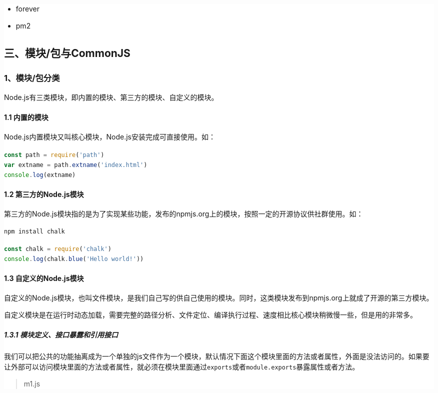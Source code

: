   

- forever

- pm2



## 三、模块/包与CommonJS

### 1、模块/包分类

Node.js有三类模块，即内置的模块、第三方的模块、自定义的模块。



#### 1.1 内置的模块

Node.js内置模块又叫核心模块，Node.js安装完成可直接使用。如：

```js
const path = require('path')
var extname = path.extname('index.html')
console.log(extname)

```



#### 1.2 第三方的Node.js模块

第三方的Node.js模块指的是为了实现某些功能，发布的npmjs.org上的模块，按照一定的开源协议供社群使用。如：

```
npm install chalk

```

```js
const chalk = require('chalk')
console.log(chalk.blue('Hello world!'))

```



#### 1.3 自定义的Node.js模块

自定义的Node.js模块，也叫文件模块，是我们自己写的供自己使用的模块。同时，这类模块发布到npmjs.org上就成了开源的第三方模块。



自定义模块是在运行时动态加载，需要完整的路径分析、文件定位、编译执行过程、速度相比核心模块稍微慢一些，但是用的非常多。



##### 1.3.1 模块定义、接口暴露和引用接口

我们可以把公共的功能抽离成为一个单独的js文件作为一个模块，默认情况下面这个模块里面的方法或者属性，外面是没法访问的。如果要让外部可以访问模块里面的方法或者属性，就必须在模块里面通过`exports`或者`module.exports`暴露属性或者方法。



> m1.js
